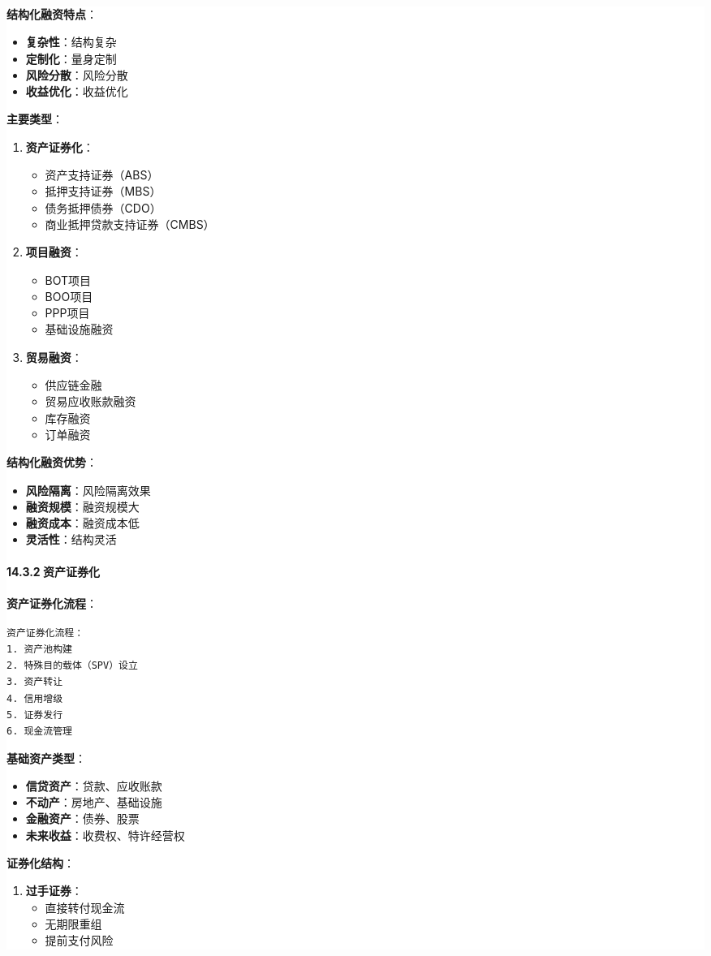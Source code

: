 **结构化融资特点**：
- **复杂性**：结构复杂
- **定制化**：量身定制
- **风险分散**：风险分散
- **收益优化**：收益优化

**主要类型**：
1. **资产证券化**：
   - 资产支持证券（ABS）
   - 抵押支持证券（MBS）
   - 债务抵押债券（CDO）
   - 商业抵押贷款支持证券（CMBS）

2. **项目融资**：
   - BOT项目
   - BOO项目
   - PPP项目
   - 基础设施融资

3. **贸易融资**：
   - 供应链金融
   - 贸易应收账款融资
   - 库存融资
   - 订单融资

**结构化融资优势**：
- **风险隔离**：风险隔离效果
- **融资规模**：融资规模大
- **融资成本**：融资成本低
- **灵活性**：结构灵活

#### 14.3.2 资产证券化

**资产证券化流程**：
```
资产证券化流程：
1. 资产池构建
2. 特殊目的载体（SPV）设立
3. 资产转让
4. 信用增级
5. 证券发行
6. 现金流管理
```

**基础资产类型**：
- **信贷资产**：贷款、应收账款
- **不动产**：房地产、基础设施
- **金融资产**：债券、股票
- **未来收益**：收费权、特许经营权

**证券化结构**：
1. **过手证券**：
   - 直接转付现金流
   - 无期限重组
   - 提前支付风险
